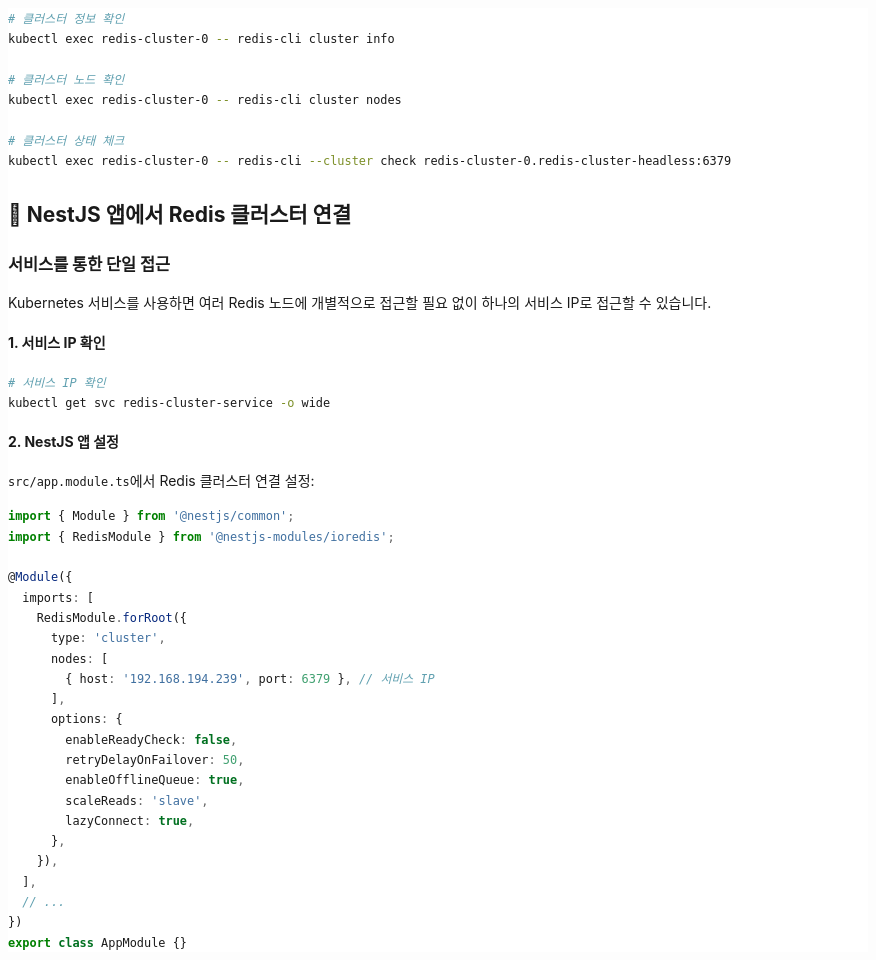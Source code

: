 ```bash
# 클러스터 정보 확인
kubectl exec redis-cluster-0 -- redis-cli cluster info

# 클러스터 노드 확인
kubectl exec redis-cluster-0 -- redis-cli cluster nodes

# 클러스터 상태 체크
kubectl exec redis-cluster-0 -- redis-cli --cluster check redis-cluster-0.redis-cluster-headless:6379
```

## 🔌 NestJS 앱에서 Redis 클러스터 연결

### 서비스를 통한 단일 접근

Kubernetes 서비스를 사용하면 여러 Redis 노드에 개별적으로 접근할 필요 없이 하나의 서비스 IP로 접근할 수 있습니다.

#### 1. 서비스 IP 확인

```bash
# 서비스 IP 확인
kubectl get svc redis-cluster-service -o wide
```

#### 2. NestJS 앱 설정

`src/app.module.ts`에서 Redis 클러스터 연결 설정:

```typescript
import { Module } from '@nestjs/common';
import { RedisModule } from '@nestjs-modules/ioredis';

@Module({
  imports: [
    RedisModule.forRoot({
      type: 'cluster',
      nodes: [
        { host: '192.168.194.239', port: 6379 }, // 서비스 IP
      ],
      options: {
        enableReadyCheck: false,
        retryDelayOnFailover: 50,
        enableOfflineQueue: true,
        scaleReads: 'slave',
        lazyConnect: true,
      },
    }),
  ],
  // ...
})
export class AppModule {}
```
